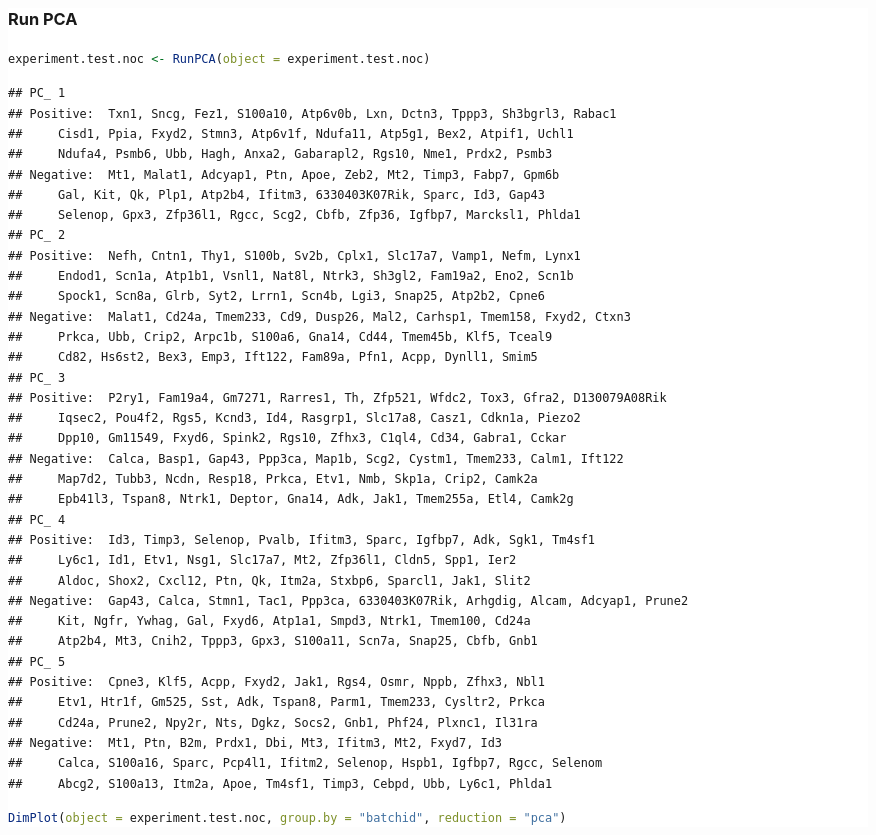 ### Run PCA

```r
experiment.test.noc <- RunPCA(object = experiment.test.noc)
```

```
## PC_ 1 
## Positive:  Txn1, Sncg, Fez1, S100a10, Atp6v0b, Lxn, Dctn3, Tppp3, Sh3bgrl3, Rabac1 
## 	   Cisd1, Ppia, Fxyd2, Stmn3, Atp6v1f, Ndufa11, Atp5g1, Bex2, Atpif1, Uchl1 
## 	   Ndufa4, Psmb6, Ubb, Hagh, Anxa2, Gabarapl2, Rgs10, Nme1, Prdx2, Psmb3 
## Negative:  Mt1, Malat1, Adcyap1, Ptn, Apoe, Zeb2, Mt2, Timp3, Fabp7, Gpm6b 
## 	   Gal, Kit, Qk, Plp1, Atp2b4, Ifitm3, 6330403K07Rik, Sparc, Id3, Gap43 
## 	   Selenop, Gpx3, Zfp36l1, Rgcc, Scg2, Cbfb, Zfp36, Igfbp7, Marcksl1, Phlda1 
## PC_ 2 
## Positive:  Nefh, Cntn1, Thy1, S100b, Sv2b, Cplx1, Slc17a7, Vamp1, Nefm, Lynx1 
## 	   Endod1, Scn1a, Atp1b1, Vsnl1, Nat8l, Ntrk3, Sh3gl2, Fam19a2, Eno2, Scn1b 
## 	   Spock1, Scn8a, Glrb, Syt2, Lrrn1, Scn4b, Lgi3, Snap25, Atp2b2, Cpne6 
## Negative:  Malat1, Cd24a, Tmem233, Cd9, Dusp26, Mal2, Carhsp1, Tmem158, Fxyd2, Ctxn3 
## 	   Prkca, Ubb, Crip2, Arpc1b, S100a6, Gna14, Cd44, Tmem45b, Klf5, Tceal9 
## 	   Cd82, Hs6st2, Bex3, Emp3, Ift122, Fam89a, Pfn1, Acpp, Dynll1, Smim5 
## PC_ 3 
## Positive:  P2ry1, Fam19a4, Gm7271, Rarres1, Th, Zfp521, Wfdc2, Tox3, Gfra2, D130079A08Rik 
## 	   Iqsec2, Pou4f2, Rgs5, Kcnd3, Id4, Rasgrp1, Slc17a8, Casz1, Cdkn1a, Piezo2 
## 	   Dpp10, Gm11549, Fxyd6, Spink2, Rgs10, Zfhx3, C1ql4, Cd34, Gabra1, Cckar 
## Negative:  Calca, Basp1, Gap43, Ppp3ca, Map1b, Scg2, Cystm1, Tmem233, Calm1, Ift122 
## 	   Map7d2, Tubb3, Ncdn, Resp18, Prkca, Etv1, Nmb, Skp1a, Crip2, Camk2a 
## 	   Epb41l3, Tspan8, Ntrk1, Deptor, Gna14, Adk, Jak1, Tmem255a, Etl4, Camk2g 
## PC_ 4 
## Positive:  Id3, Timp3, Selenop, Pvalb, Ifitm3, Sparc, Igfbp7, Adk, Sgk1, Tm4sf1 
## 	   Ly6c1, Id1, Etv1, Nsg1, Slc17a7, Mt2, Zfp36l1, Cldn5, Spp1, Ier2 
## 	   Aldoc, Shox2, Cxcl12, Ptn, Qk, Itm2a, Stxbp6, Sparcl1, Jak1, Slit2 
## Negative:  Gap43, Calca, Stmn1, Tac1, Ppp3ca, 6330403K07Rik, Arhgdig, Alcam, Adcyap1, Prune2 
## 	   Kit, Ngfr, Ywhag, Gal, Fxyd6, Atp1a1, Smpd3, Ntrk1, Tmem100, Cd24a 
## 	   Atp2b4, Mt3, Cnih2, Tppp3, Gpx3, S100a11, Scn7a, Snap25, Cbfb, Gnb1 
## PC_ 5 
## Positive:  Cpne3, Klf5, Acpp, Fxyd2, Jak1, Rgs4, Osmr, Nppb, Zfhx3, Nbl1 
## 	   Etv1, Htr1f, Gm525, Sst, Adk, Tspan8, Parm1, Tmem233, Cysltr2, Prkca 
## 	   Cd24a, Prune2, Npy2r, Nts, Dgkz, Socs2, Gnb1, Phf24, Plxnc1, Il31ra 
## Negative:  Mt1, Ptn, B2m, Prdx1, Dbi, Mt3, Ifitm3, Mt2, Fxyd7, Id3 
## 	   Calca, S100a16, Sparc, Pcp4l1, Ifitm2, Selenop, Hspb1, Igfbp7, Rgcc, Selenom 
## 	   Abcg2, S100a13, Itm2a, Apoe, Tm4sf1, Timp3, Cebpd, Ubb, Ly6c1, Phlda1
```

```r
DimPlot(object = experiment.test.noc, group.by = "batchid", reduction = "pca")
```
